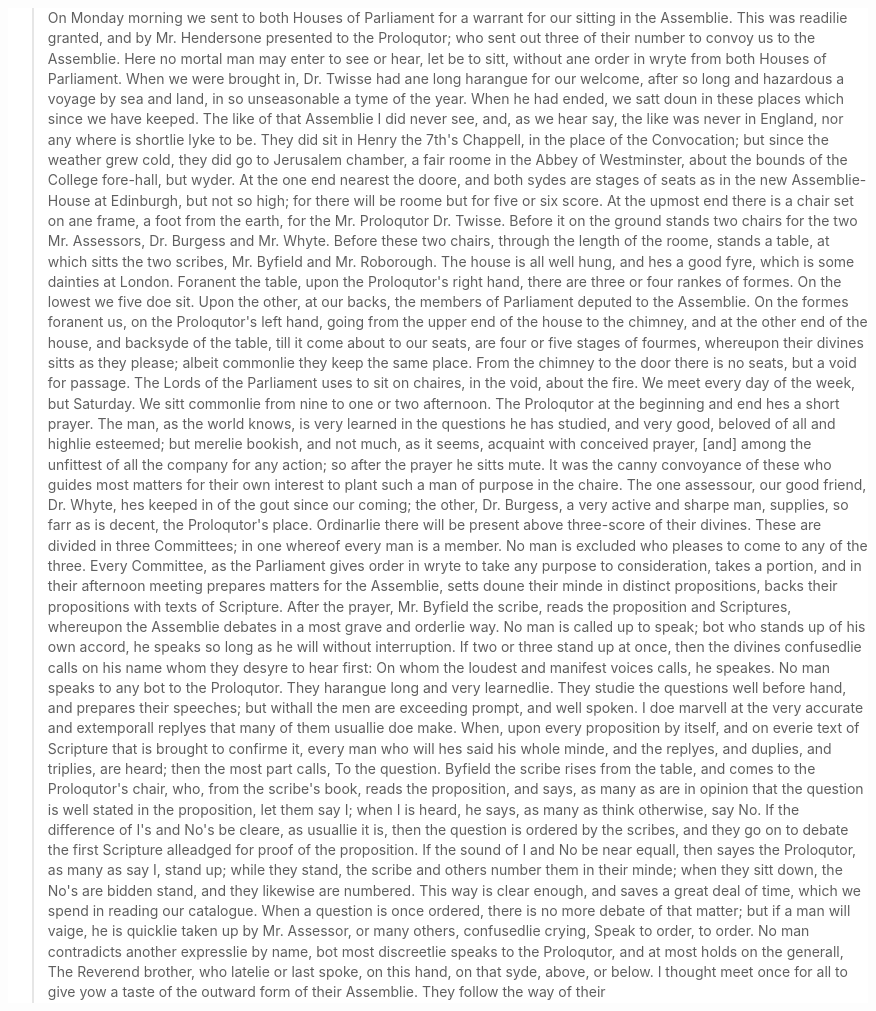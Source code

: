 > On Monday morning we sent to both Houses of Parliament for a warrant for our sitting in the Assemblie. This was readilie granted, and by Mr. Hendersone presented to the Proloqutor; who sent out three of their number to convoy us to the Assemblie. Here no mortal man may enter to see or hear, let be to sitt, without ane order in wryte from both Houses of Parliament. When we were brought in, Dr. Twisse had ane long harangue for our welcome, after so long and hazardous a voyage by sea and land, in so unseasonable a tyme of the year. When he had ended, we satt doun in these places which since we have keeped. The like of that Assemblie I did never see, and, as we hear say, the like was never in England, nor any where is shortlie lyke to be. They did sit in Henry the 7th's Chappell, in the place of the Convocation; but since the weather grew cold, they did go to Jerusalem chamber, a fair roome in the Abbey of Westminster, about the bounds of the College fore-hall, but wyder. At the one end nearest the doore, and both sydes are stages of seats as in the new Assemblie-House at Edinburgh, but not so high; for there will be roome but for five or six score. At the upmost end there is a chair set on ane frame, a foot from the earth, for the Mr. Proloqutor Dr. Twisse. Before it on the ground stands two chairs for the two Mr. Assessors, Dr. Burgess and Mr. Whyte. Before these two chairs, through the length of the roome, stands a table, at which sitts the two scribes, Mr. Byfield and Mr. Roborough. The house is all well hung, and hes a good fyre, which is some dainties at London. Foranent the table, upon the Proloqutor's right hand, there are three or four rankes of formes. On the lowest we five doe sit. Upon the other, at our backs, the members of Parliament deputed to the Assemblie. On the formes foranent us, on the Proloqutor's left hand, going from the upper end of the house to the chimney, and at the other end of the house, and backsyde of the table, till it come about to our seats, are four or five stages of fourmes, whereupon their divines sitts as they please; albeit commonlie they keep the same place. From the chimney to the door there is no seats, but a void for passage. The Lords of the Parliament uses to sit on chaires, in the void, about the fire. We meet every day of the week, but Saturday. We sitt commonlie from nine to one or two afternoon. The Proloqutor at the beginning and end hes a short prayer. The man, as the world knows, is very learned in the questions he has studied, and very good, beloved of all and highlie esteemed; but merelie bookish, and not much, as it seems, acquaint with conceived prayer, [and] among the unfittest of all the company for any action; so after the prayer he sitts mute. It was the canny convoyance of these who guides most matters for their own interest to plant such a man of purpose in the chaire. The one assessour, our good friend, Dr. Whyte, hes keeped in of the gout since our coming; the other, Dr. Burgess, a very active and sharpe man, supplies, so farr as is decent, the Proloqutor's place. Ordinarlie there will be present above three-score of their divines. These are divided in three Committees; in one whereof every man is a member. No man is excluded who pleases to come to any of the three. Every Committee, as the Parliament gives order in wryte to take any purpose to consideration, takes a portion, and in their afternoon meeting prepares matters for the Assemblie, setts doune their minde in distinct propositions, backs their propositions with texts of Scripture. After the prayer, Mr. Byfield the scribe, reads the proposition and Scriptures, whereupon the Assemblie debates in a most grave and orderlie way. No man is called up to speak; bot who stands up of his own accord, he speaks so long as he will without interruption. If two or three stand up at once, then the divines confusedlie calls on his name whom they desyre to hear first: On whom the loudest and manifest voices calls, he speakes. No man speaks to any bot to the Proloqutor. They harangue long and very learnedlie. They studie the questions well before hand, and prepares their speeches; but withall the men are exceeding prompt, and well spoken. I doe marvell at the very accurate and extemporall replyes that many of them usuallie doe make. When, upon every proposition by itself, and on everie text of Scripture that is brought to confirme it, every man who will hes said his whole minde, and the replyes, and duplies, and triplies, are heard; then the most part calls, To the question. Byfield the scribe rises from the table, and comes to the Proloqutor's chair, who, from the scribe's book, reads the proposition, and says, as many as are in opinion that the question is well stated in the proposition, let them say I; when I is heard, he says, as many as think otherwise, say No. If the difference of I's and No's be cleare, as usuallie it is, then the question is ordered by the scribes, and they go on to debate the first Scripture alleadged for proof of the proposition. If the sound of I and No be near equall, then sayes the Proloqutor, as many as say I, stand up; while they stand, the scribe and others number them in their minde; when they sitt down, the No's are bidden stand, and they likewise are numbered. This way is clear enough, and saves a great deal of time, which we spend in reading our catalogue. When a question is once ordered, there is no more debate of that matter; but if a man will vaige, he is quicklie taken up by Mr. Assessor, or many others, confusedlie crying, Speak to order, to order. No man contradicts another expresslie by name, bot most discreetlie speaks to the Proloqutor, and at most holds on the generall, The Reverend brother, who latelie or last spoke, on this hand, on that syde, above, or below. I thought meet once for all to give yow a taste of the outward form of their Assemblie. They follow the way of their